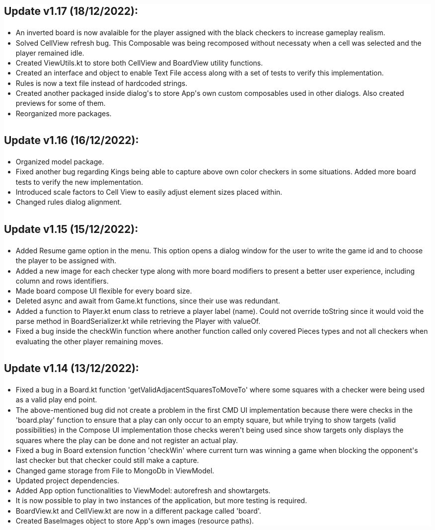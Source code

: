 ## Update v1.17 (18/12/2022):

- An inverted board is now avalaible for the player assigned with the black checkers to
  increase gameplay realism.
- Solved CellView refresh bug. This Composable was being recomposed without necessaty when
  a cell was selected and the player remained idle.
- Created ViewUtils.kt to store both CellView and BoardView utility functions.
- Created an interface and object to enable Text File access along with a set of tests to
  verify this implementation.
- Rules is now a text file instead of hardcoded strings.
- Created another packaged inside dialog's to store App's own custom composables used in
  other dialogs. Also created previews for some of them.
- Reorganized more packages.

## Update v1.16 (16/12/2022):

- Organized model package.
- Fixed another bug regarding Kings being able to capture above own color checkers in
  some situations. Added more board tests to verify the new implementation.
- Introduced scale factors to Cell View to easily adjust element sizes placed within.
- Changed rules dialog alignment.

## Update v1.15 (15/12/2022):

- Added Resume game option in the menu. This option opens a dialog window for the user to
  write the game id and to choose the player to be assigned with.
- Added a new image for each checker type along with more board modifiers to present a
  better user experience, including column and rows identifiers.
- Made board compose UI flexible for every board size.
- Deleted async and await from Game.kt functions, since their use was redundant.
- Added a function to Player.kt enum class to retrieve a player label (name). Could not
  override toString since it would void the parse method in BoardSerializer.kt while retrieving
  the Player with valueOf.
- Fixed a bug inside the checkWin function where another function called only covered
  Pieces types and not all checkers when evaluating the other player remaining moves.

## Update v1.14 (13/12/2022):

- Fixed a bug in a Board.kt function 'getValidAdjacentSquaresToMoveTo' where some squares with
  a checker were being used as a valid play end point.
- The above-mentioned bug did not create a problem in the first CMD UI implementation
  because there were checks in the 'board.play' function to ensure that a play can only
  occur to an empty square, but while trying to show targets (valid possibilities) in the
  Compose UI implementation those checks weren't being used since show targets only displays
  the squares where the play can be done and not register an actual play.
- Fixed a bug in Board extension function 'checkWin' where current turn was winning a game
  when blocking the opponent's last checker but that checker could still make a capture.
- Changed game storage from File to MongoDb in ViewModel.
- Updated project dependencies.
- Added App option functionalities to ViewModel: autorefresh and showtargets.
- It is now possible to play in two instances of the application, but more testing is required.
- BoardView.kt and CellView.kt are now in a different package called 'board'.
- Created BaseImages object to store App's own images (resource paths).

